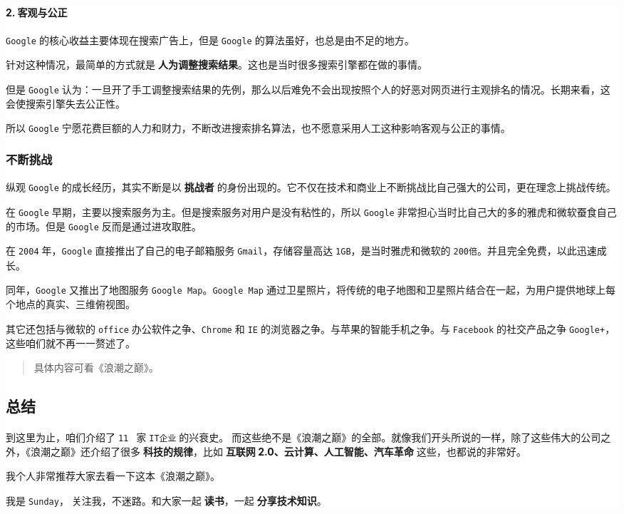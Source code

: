 

#### 2. 客观与公正

`Google` 的核心收益主要体现在搜索广告上，但是 `Google` 的算法虽好，也总是由不足的地方。

针对这种情况，最简单的方式就是 **人为调整搜索结果**。这也是当时很多搜索引擎都在做的事情。

但是 `Google` 认为：一旦开了手工调整搜索结果的先例，那么以后难免不会出现按照个人的好恶对网页进行主观排名的情况。长期来看，这会使搜索引擎失去公正性。

所以 `Google` 宁愿花费巨额的人力和财力，不断改进搜索排名算法，也不愿意采用人工这种影响客观与公正的事情。



### 不断挑战

纵观 `Google` 的成长经历，其实不断是以 **挑战者** 的身份出现的。它不仅在技术和商业上不断挑战比自己强大的公司，更在理念上挑战传统。

在 `Google` 早期，主要以搜索服务为主。但是搜索服务对用户是没有粘性的，所以 `Google` 非常担心当时比自己大的多的雅虎和微软蚕食自己的市场。但是 `Google` 反而是通过进攻取胜。

在 `2004` 年，`Google` 直接推出了自己的电子邮箱服务 `Gmail`，存储容量高达 `1GB`，是当时雅虎和微软的 `200倍`。并且完全免费，以此迅速成长。

同年，`Google` 又推出了地图服务 `Google Map`。`Google Map` 通过卫星照片，将传统的电子地图和卫星照片结合在一起，为用户提供地球上每个地点的真实、三维俯视图。

其它还包括与微软的 `office` 办公软件之争、`Chrome` 和 `IE` 的浏览器之争。与苹果的智能手机之争。与 `Facebook` 的社交产品之争 `Google+`，这些咱们就不再一一赘述了。

> 具体内容可看《浪潮之巅》。



## 总结

到这里为止，咱们介绍了 `11 ` 家 `IT企业` 的兴衰史。 而这些绝不是《浪潮之巅》的全部。就像我们开头所说的一样，除了这些伟大的公司之外，《浪潮之巅》还介绍了很多 **科技的规律**，比如 **互联网 2.0、云计算、人工智能、汽车革命** 这些，也都说的非常好。

我个人非常推荐大家去看一下这本《浪潮之巅》。

我是 `Sunday`， 关注我，不迷路。和大家一起 **读书**，一起 **分享技术知识**。
